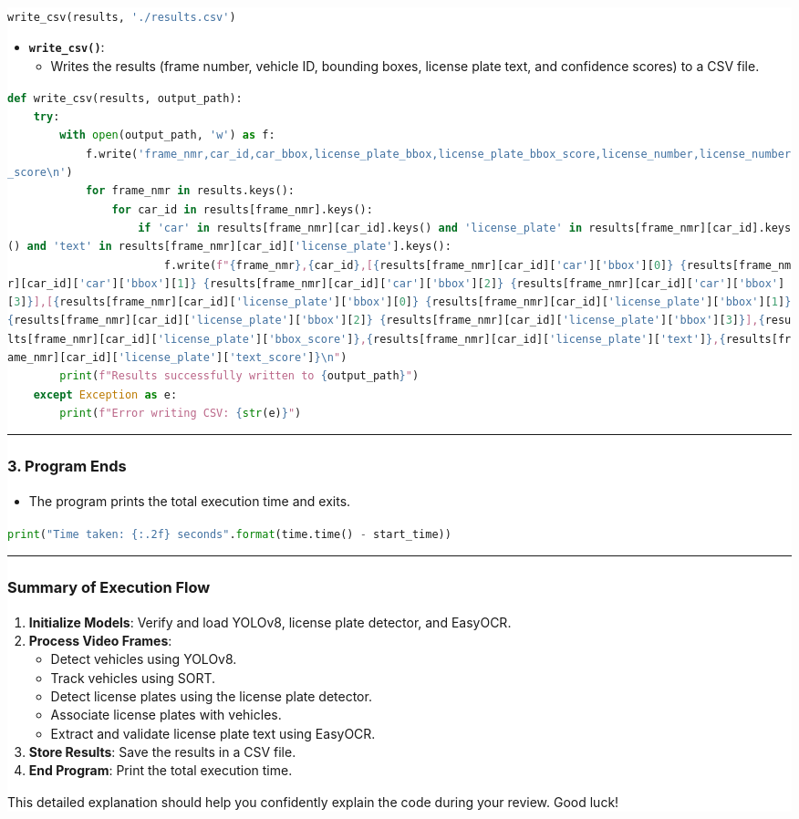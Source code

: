 ```python
write_csv(results, './results.csv')
```

- **`write_csv()`**:
  - Writes the results (frame number, vehicle ID, bounding boxes, license plate text, and confidence scores) to a CSV file.

```python
def write_csv(results, output_path):
    try:
        with open(output_path, 'w') as f:
            f.write('frame_nmr,car_id,car_bbox,license_plate_bbox,license_plate_bbox_score,license_number,license_number_score\n')
            for frame_nmr in results.keys():
                for car_id in results[frame_nmr].keys():
                    if 'car' in results[frame_nmr][car_id].keys() and 'license_plate' in results[frame_nmr][car_id].keys() and 'text' in results[frame_nmr][car_id]['license_plate'].keys():
                        f.write(f"{frame_nmr},{car_id},[{results[frame_nmr][car_id]['car']['bbox'][0]} {results[frame_nmr][car_id]['car']['bbox'][1]} {results[frame_nmr][car_id]['car']['bbox'][2]} {results[frame_nmr][car_id]['car']['bbox'][3]}],[{results[frame_nmr][car_id]['license_plate']['bbox'][0]} {results[frame_nmr][car_id]['license_plate']['bbox'][1]} {results[frame_nmr][car_id]['license_plate']['bbox'][2]} {results[frame_nmr][car_id]['license_plate']['bbox'][3]}],{results[frame_nmr][car_id]['license_plate']['bbox_score']},{results[frame_nmr][car_id]['license_plate']['text']},{results[frame_nmr][car_id]['license_plate']['text_score']}\n")
        print(f"Results successfully written to {output_path}")
    except Exception as e:
        print(f"Error writing CSV: {str(e)}")
```

---

### **3. Program Ends**
- The program prints the total execution time and exits.

```python
print("Time taken: {:.2f} seconds".format(time.time() - start_time))
```

---

### **Summary of Execution Flow**
1. **Initialize Models**: Verify and load YOLOv8, license plate detector, and EasyOCR.
2. **Process Video Frames**:
   - Detect vehicles using YOLOv8.
   - Track vehicles using SORT.
   - Detect license plates using the license plate detector.
   - Associate license plates with vehicles.
   - Extract and validate license plate text using EasyOCR.
3. **Store Results**: Save the results in a CSV file.
4. **End Program**: Print the total execution time.

This detailed explanation should help you confidently explain the code during your review. Good luck!

